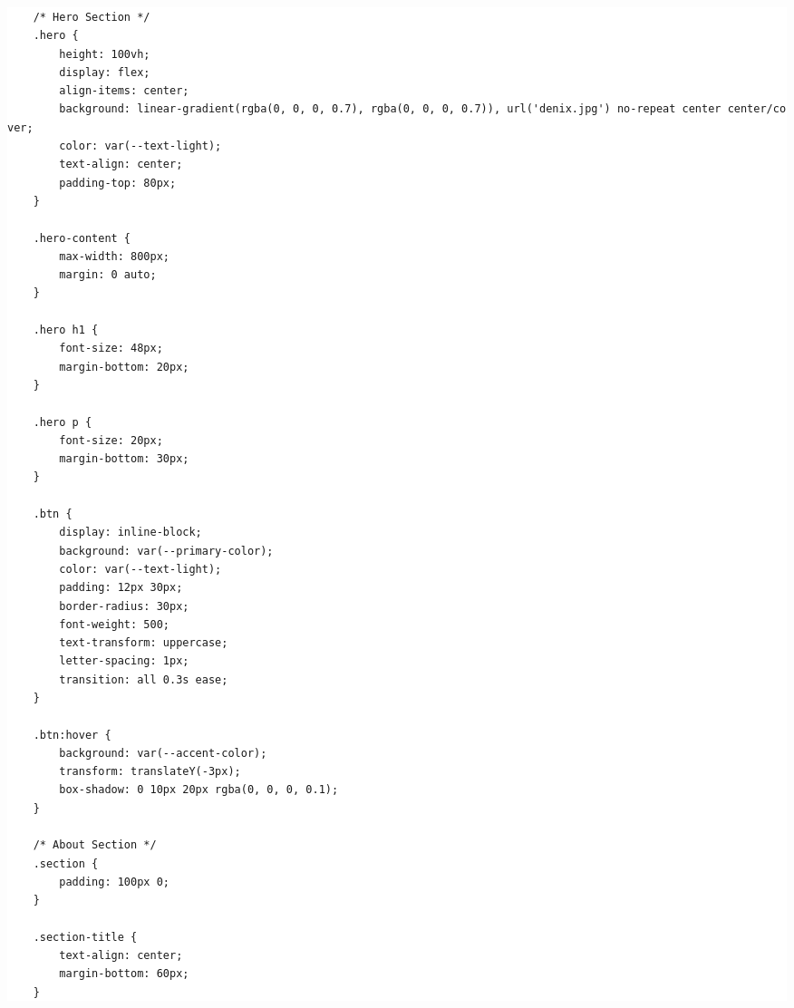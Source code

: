         /* Hero Section */
        .hero {
            height: 100vh;
            display: flex;
            align-items: center;
            background: linear-gradient(rgba(0, 0, 0, 0.7), rgba(0, 0, 0, 0.7)), url('denix.jpg') no-repeat center center/cover;
            color: var(--text-light);
            text-align: center;
            padding-top: 80px;
        }
        
        .hero-content {
            max-width: 800px;
            margin: 0 auto;
        }
        
        .hero h1 {
            font-size: 48px;
            margin-bottom: 20px;
        }
        
        .hero p {
            font-size: 20px;
            margin-bottom: 30px;
        }
        
        .btn {
            display: inline-block;
            background: var(--primary-color);
            color: var(--text-light);
            padding: 12px 30px;
            border-radius: 30px;
            font-weight: 500;
            text-transform: uppercase;
            letter-spacing: 1px;
            transition: all 0.3s ease;
        }
        
        .btn:hover {
            background: var(--accent-color);
            transform: translateY(-3px);
            box-shadow: 0 10px 20px rgba(0, 0, 0, 0.1);
        }
        
        /* About Section */
        .section {
            padding: 100px 0;
        }
        
        .section-title {
            text-align: center;
            margin-bottom: 60px;
        }
        